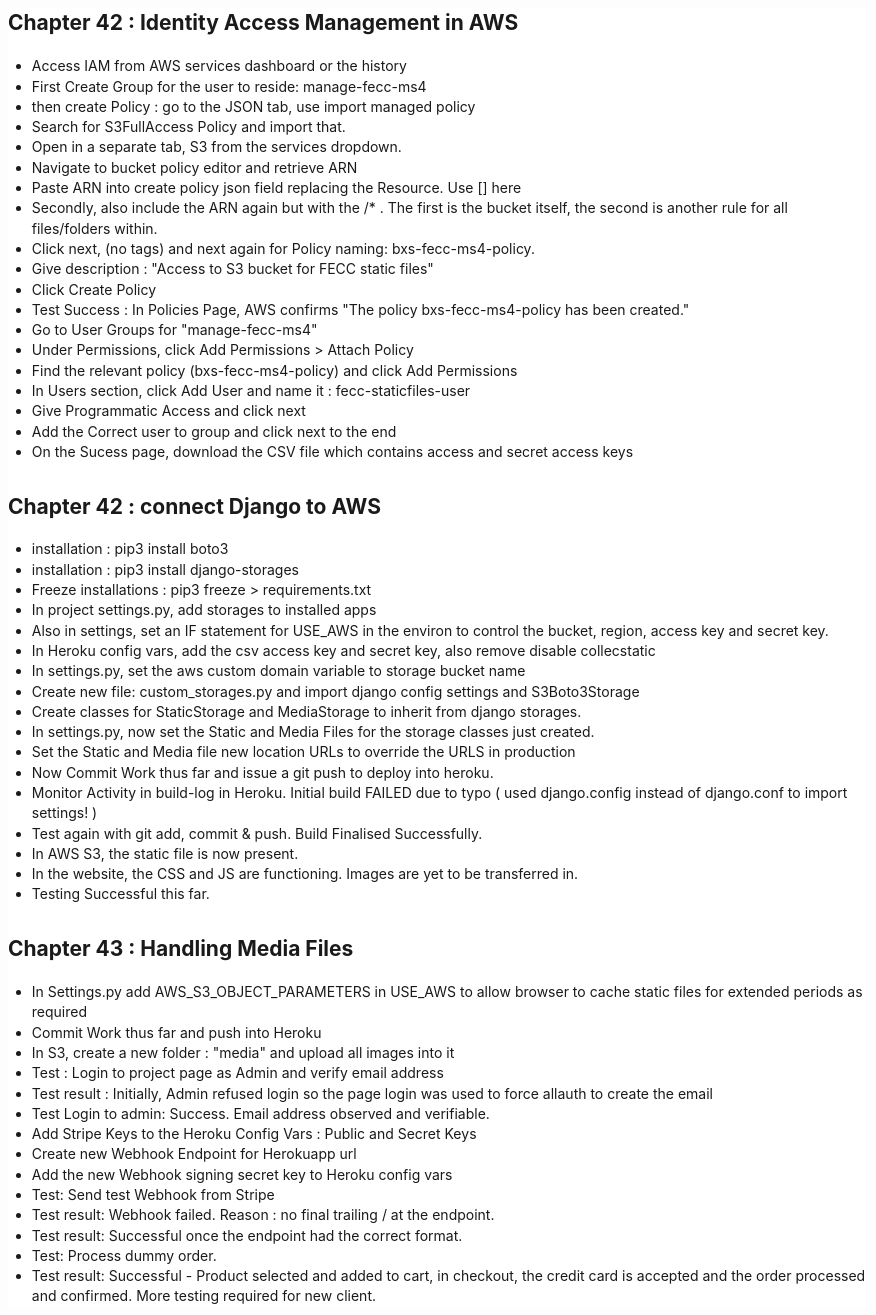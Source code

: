 ## Chapter 42 : Identity Access Management in AWS 
- Access IAM from AWS services dashboard or the history
- First Create Group for the user to reside: manage-fecc-ms4
- then create Policy :  go to the JSON tab, use import managed policy 
- Search for S3FullAccess Policy and import that.
- Open in a separate tab, S3 from the services dropdown. 
- Navigate to bucket policy editor and retrieve ARN 
- Paste ARN into create policy json field replacing the Resource. Use [] here
- Secondly, also include the ARN again but with the /* . The first is the bucket itself, the second is another rule for all files/folders within.
- Click next, (no tags) and next again for Policy naming: bxs-fecc-ms4-policy.
- Give description : "Access to S3 bucket for FECC static files"
- Click Create Policy
- Test Success : In Policies Page, AWS confirms "The policy bxs-fecc-ms4-policy has been created."
- Go to User Groups for "manage-fecc-ms4"
- Under Permissions, click Add Permissions > Attach Policy
- Find the relevant policy (bxs-fecc-ms4-policy) and click Add Permissions
- In Users section, click Add User and name it : fecc-staticfiles-user
- Give Programmatic Access and click next
- Add the Correct user to group and click next to the end
- On the Sucess page, download the CSV file which contains access and secret access keys

## Chapter 42 : connect Django to AWS
- installation : pip3 install boto3
- installation : pip3 install django-storages
- Freeze installations : pip3 freeze > requirements.txt
- In project settings.py, add storages to installed apps
- Also in settings, set an IF statement for USE_AWS in the environ to control the bucket, region, access key and secret key.
- In Heroku config vars, add the csv access key and secret key, also remove disable collecstatic
- In settings.py, set the aws custom domain variable to storage bucket name 
- Create new file: custom_storages.py and import django config settings and S3Boto3Storage 
- Create classes for StaticStorage and MediaStorage to inherit from django storages.
- In settings.py, now set the Static and Media Files for the storage classes just created.
- Set the Static and Media file new location URLs to override the URLS in production
- Now Commit Work thus far and issue a git push to deploy into heroku.
- Monitor Activity in build-log in Heroku.  Initial build FAILED due to typo (
    used django.config instead of django.conf to import settings! )
- Test again with git add, commit & push. Build Finalised Successfully. 
- In AWS S3, the static file is now present.
- In the website, the CSS and JS are functioning. Images are yet to be transferred in. 
- Testing Successful this far. 

## Chapter 43 : Handling Media Files
- In Settings.py add AWS_S3_OBJECT_PARAMETERS in USE_AWS to allow browser to cache static files for extended periods as required
- Commit Work thus far and push into Heroku
- In S3, create a new folder : "media" and upload all images into it
- Test : Login to project page as Admin and verify email address 
- Test result : Initially, Admin refused login so the page login was used to force allauth to create the email
- Test Login to admin: Success. Email address observed and verifiable.
- Add Stripe Keys to the Heroku Config Vars : Public and Secret Keys
- Create new Webhook Endpoint for Herokuapp url
- Add the new Webhook signing secret key to Heroku config vars
- Test: Send test Webhook from Stripe
- Test result: Webhook failed. Reason :  no final trailing / at the endpoint.
- Test result: Successful once the endpoint had the correct format.
- Test: Process dummy order.
- Test result: Successful - Product selected and added to cart, in checkout, the credit card is accepted and the order processed and confirmed. More testing required for new client. 
